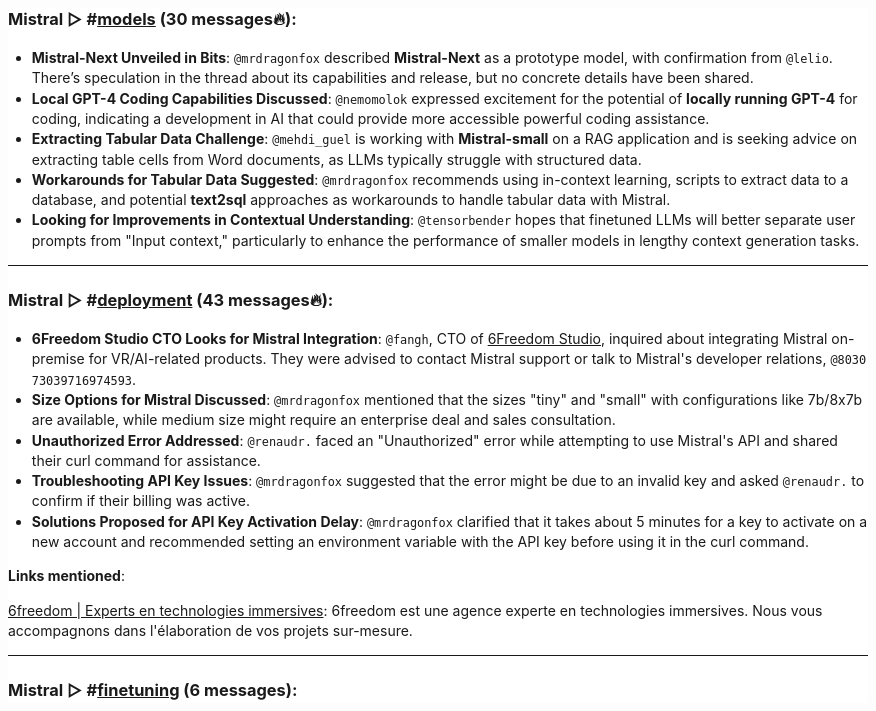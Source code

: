 
### Mistral ▷ #[models](https://discord.com/channels/1144547040454508606/1154028112124846150/1207982709683523584) (30 messages🔥): 

- **Mistral-Next Unveiled in Bits**: `@mrdragonfox` described **Mistral-Next** as a prototype model, with confirmation from `@lelio`. There’s speculation in the thread about its capabilities and release, but no concrete details have been shared.
- **Local GPT-4 Coding Capabilities Discussed**: `@nemomolok` expressed excitement for the potential of **locally running GPT-4** for coding, indicating a development in AI that could provide more accessible powerful coding assistance.
- **Extracting Tabular Data Challenge**: `@mehdi_guel` is working with **Mistral-small** on a RAG application and is seeking advice on extracting table cells from Word documents, as LLMs typically struggle with structured data.
- **Workarounds for Tabular Data Suggested**: `@mrdragonfox` recommends using in-context learning, scripts to extract data to a database, and potential **text2sql** approaches as workarounds to handle tabular data with Mistral.
- **Looking for Improvements in Contextual Understanding**: `@tensorbender` hopes that finetuned LLMs will better separate user prompts from "Input context," particularly to enhance the performance of smaller models in lengthy context generation tasks.
  

---


### Mistral ▷ #[deployment](https://discord.com/channels/1144547040454508606/1154028168466923600/1207991233926922250) (43 messages🔥): 

- **6Freedom Studio CTO Looks for Mistral Integration**: `@fangh`, CTO of [6Freedom Studio](https://6freedom.studio), inquired about integrating Mistral on-premise for VR/AI-related products. They were advised to contact Mistral support or talk to Mistral's developer relations, `@803073039716974593`.
- **Size Options for Mistral Discussed**: `@mrdragonfox` mentioned that the sizes "tiny" and "small" with configurations like 7b/8x7b are available, while medium size might require an enterprise deal and sales consultation.
- **Unauthorized Error Addressed**: `@renaudr.` faced an "Unauthorized" error while attempting to use Mistral's API and shared their curl command for assistance.
- **Troubleshooting API Key Issues**: `@mrdragonfox` suggested that the error might be due to an invalid key and asked `@renaudr.` to confirm if their billing was active.
- **Solutions Proposed for API Key Activation Delay**: `@mrdragonfox` clarified that it takes about 5 minutes for a key to activate on a new account and recommended setting an environment variable with the API key before using it in the curl command.

**Links mentioned**:

[6freedom | Experts en technologies immersives](https://6freedom.studio): 6freedom est une agence experte en technologies immersives. Nous vous accompagnons dans l&#039;élaboration de vos projets sur-mesure.

  

---


### Mistral ▷ #[finetuning](https://discord.com/channels/1144547040454508606/1156994197287612508/1208059513874153552) (6 messages): 
